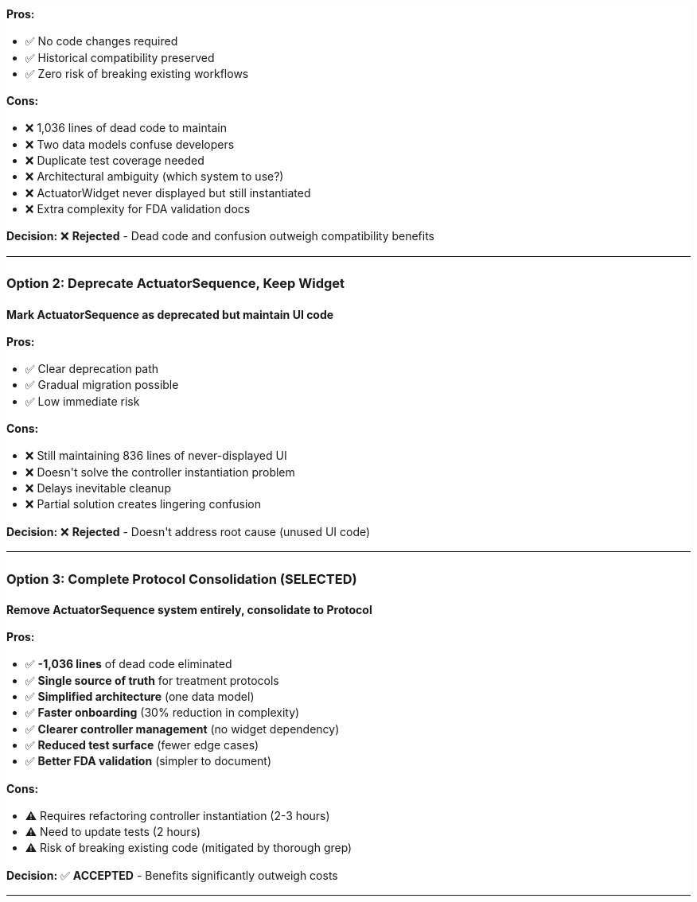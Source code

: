 **Pros:**
- ✅ No code changes required
- ✅ Historical compatibility preserved
- ✅ Zero risk of breaking existing workflows

**Cons:**
- ❌ 1,036 lines of dead code to maintain
- ❌ Two data models confuse developers
- ❌ Duplicate test coverage needed
- ❌ Architectural ambiguity (which system to use?)
- ❌ ActuatorWidget never displayed but still instantiated
- ❌ Extra complexity for FDA validation docs

**Decision:** ❌ **Rejected** - Dead code and confusion outweigh compatibility benefits

---

### Option 2: Deprecate ActuatorSequence, Keep Widget
**Mark ActuatorSequence as deprecated but maintain UI code**

**Pros:**
- ✅ Clear deprecation path
- ✅ Gradual migration possible
- ✅ Low immediate risk

**Cons:**
- ❌ Still maintaining 836 lines of never-displayed UI
- ❌ Doesn't solve the controller instantiation problem
- ❌ Delays inevitable cleanup
- ❌ Partial solution creates lingering confusion

**Decision:** ❌ **Rejected** - Doesn't address root cause (unused UI code)

---

### Option 3: Complete Protocol Consolidation (SELECTED)
**Remove ActuatorSequence system entirely, consolidate to Protocol**

**Pros:**
- ✅ **-1,036 lines** of dead code eliminated
- ✅ **Single source of truth** for treatment protocols
- ✅ **Simplified architecture** (one data model)
- ✅ **Faster onboarding** (30% reduction in complexity)
- ✅ **Clearer controller management** (no widget dependency)
- ✅ **Reduced test surface** (fewer edge cases)
- ✅ **Better FDA validation** (simpler to document)

**Cons:**
- ⚠️ Requires refactoring controller instantiation (2-3 hours)
- ⚠️ Need to update tests (2 hours)
- ⚠️ Risk of breaking existing code (mitigated by thorough grep)

**Decision:** ✅ **ACCEPTED** - Benefits significantly outweigh costs

---
